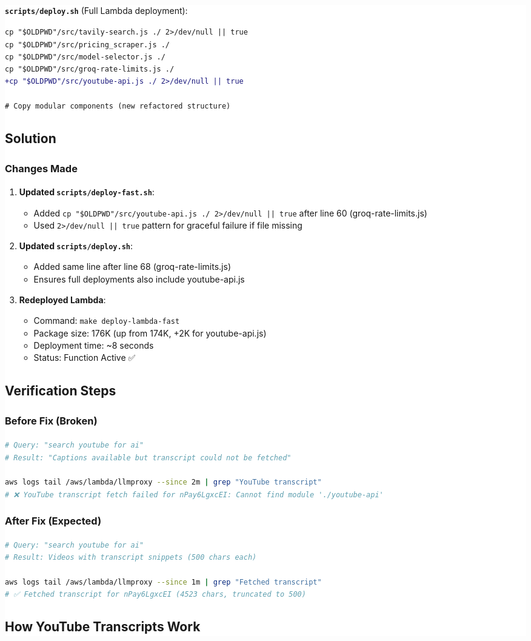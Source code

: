 **`scripts/deploy.sh`** (Full Lambda deployment):
```diff
cp "$OLDPWD"/src/tavily-search.js ./ 2>/dev/null || true
cp "$OLDPWD"/src/pricing_scraper.js ./
cp "$OLDPWD"/src/model-selector.js ./
cp "$OLDPWD"/src/groq-rate-limits.js ./
+cp "$OLDPWD"/src/youtube-api.js ./ 2>/dev/null || true

# Copy modular components (new refactored structure)
```

## Solution

### Changes Made

1. **Updated `scripts/deploy-fast.sh`**:
   - Added `cp "$OLDPWD"/src/youtube-api.js ./ 2>/dev/null || true` after line 60 (groq-rate-limits.js)
   - Used `2>/dev/null || true` pattern for graceful failure if file missing

2. **Updated `scripts/deploy.sh`**:
   - Added same line after line 68 (groq-rate-limits.js)
   - Ensures full deployments also include youtube-api.js

3. **Redeployed Lambda**:
   - Command: `make deploy-lambda-fast`
   - Package size: 176K (up from 174K, +2K for youtube-api.js)
   - Deployment time: ~8 seconds
   - Status: Function Active ✅

## Verification Steps

### Before Fix (Broken)
```bash
# Query: "search youtube for ai"
# Result: "Captions available but transcript could not be fetched"

aws logs tail /aws/lambda/llmproxy --since 2m | grep "YouTube transcript"
# ❌ YouTube transcript fetch failed for nPay6LgxcEI: Cannot find module './youtube-api'
```

### After Fix (Expected)
```bash
# Query: "search youtube for ai"
# Result: Videos with transcript snippets (500 chars each)

aws logs tail /aws/lambda/llmproxy --since 1m | grep "Fetched transcript"
# ✅ Fetched transcript for nPay6LgxcEI (4523 chars, truncated to 500)
```

## How YouTube Transcripts Work

